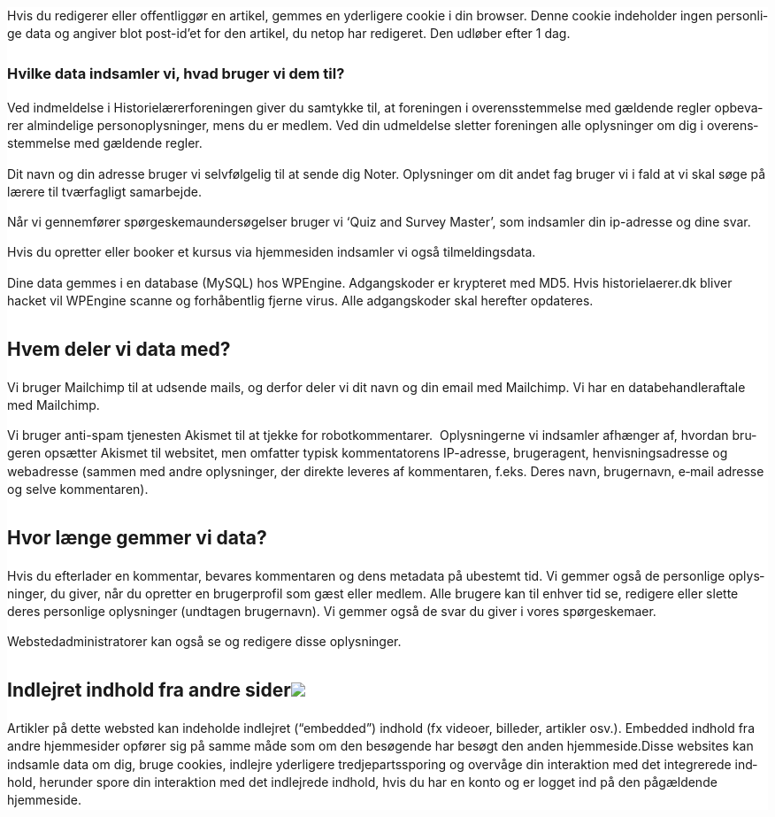  
Hvis du redi­ge­rer eller offent­lig­gør en arti­kel, gem­mes en yder­li­ge­re cook­ie i din brow­ser. Den­ne cook­ie inde­hol­der ingen per­son­li­ge data og angi­ver blot post-id’et for den arti­kel, du net­op har redi­ge­ret. Den udlø­ber efter 1 dag.

### Hvil­ke data ind­sam­ler vi, hvad bru­ger vi dem til?

Ved ind­mel­del­se i Histo­ri­e­læ­rer­for­e­nin­gen giver du samtyk­ke til, at for­e­nin­gen i over­ens­stem­mel­se med gæl­den­de reg­ler opbe­va­rer almin­de­li­ge per­so­nop­lys­nin­ger, mens du er med­lem. Ved din udmel­del­se slet­ter for­e­nin­gen alle oplys­nin­ger om dig i over­ens­stem­mel­se med gæl­den­de regler.

Dit navn og din adres­se bru­ger vi selv­føl­ge­lig til at sen­de dig Noter. Oplys­nin­ger om dit andet fag bru­ger vi i fald at vi skal søge på lære­re til tvær­fag­ligt samarbejde.

Når vi gen­nem­fø­rer spør­ge­ske­maun­der­sø­gel­ser bru­ger vi ‘Quiz and Sur­vey Master’, som ind­sam­ler din ip-adres­se og dine svar.

Hvis du opret­ter eller boo­k­er et kur­sus via hjem­mesi­den ind­sam­ler vi også tilmeldingsdata.

Dine data gem­mes i en data­ba­se (MySQL) hos WPEn­gi­ne. Adgangs­ko­der er kryp­te­ret med MD5. Hvis historielaerer.dk bli­ver hack­et vil WPEn­gi­ne scan­ne og for­hå­bent­lig fjer­ne virus. Alle adgangs­ko­der skal her­ef­ter opdateres.

Hvem deler vi data med?
-----------------------

Vi bru­ger Mail­chimp til at udsen­de mails, og der­for deler vi dit navn og din email med Mail­chimp. Vi har en data­be­hand­ler­af­ta­le med Mailchimp.

Vi bru­ger anti-spam tje­ne­sten Akis­met til at tjek­ke for robot­kom­men­ta­rer.  Oplys­nin­ger­ne vi ind­sam­ler afhæn­ger af, hvor­dan bru­ge­ren opsæt­ter Akis­met til web­s­i­tet, men omfat­ter typisk kom­men­ta­to­rens IP-adres­se, bru­gera­gent, hen­vis­nings­adres­se og webadres­se (sam­men med andre oplys­nin­ger, der direk­te leve­res af kom­men­ta­ren, f.eks. Deres navn, bru­ger­navn, e‑mail adres­se og sel­ve kommentaren).

Hvor læn­ge gem­mer vi data?
----------------------------

Hvis du efter­la­der en kom­men­tar, beva­res kom­men­ta­ren og dens meta­da­ta på ube­stemt tid. Vi gem­mer også de per­son­li­ge oplys­nin­ger, du giver, når du opret­ter en bru­ger­pro­fil som gæst eller med­lem. Alle bru­ge­re kan til enhver tid se, redi­ge­re eller slet­te deres per­son­li­ge oplys­nin­ger (und­ta­gen bru­ger­navn). Vi gem­mer også de svar du giver i vores spørgeskemaer.

Web­s­te­dad­mi­ni­stra­to­rer kan også se og redi­ge­re dis­se oplysninger.

Ind­lej­ret ind­hold fra andre sider[![](https://historielaerer.dk/wp-content/uploads/2018/05/IMG_1516-413x320.jpg)](https://historielaerer.dk/wp-content/uploads/2018/05/IMG_1516.jpg)
---------------------------------------------------------------------------------------------------------------------------------------------------------------------------------------

Artik­ler på det­te web­s­ted kan inde­hol­de ind­lej­ret (“embed­ded”) ind­hold (fx video­er, bil­le­der, artik­ler osv.). Embed­ded ind­hold fra andre hjem­mesi­der opfø­rer sig på sam­me måde som om den besø­gen­de har besøgt den anden hjemmeside.Disse web­s­i­tes kan ind­sam­le data om dig, bru­ge cook­i­es, ind­lej­re yder­li­ge­re tred­je­part­s­spor­ing og over­vå­ge din inter­ak­tion med det inte­gre­re­de ind­hold, her­un­der spo­re din inter­ak­tion med det ind­lej­re­de ind­hold, hvis du har en kon­to og er log­get ind på den pågæl­den­de hjemmeside.[](https://historielaerer.dk/wp-content/uploads/2018/05/IMG_1516.jpg)
